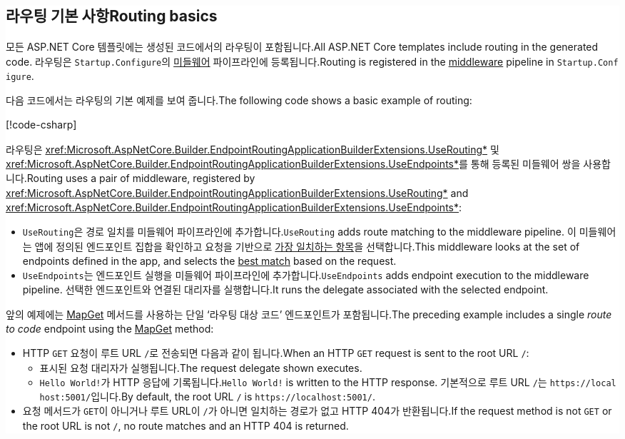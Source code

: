 ## <a name="routing-basics"></a><span data-ttu-id="2d38b-127">라우팅 기본 사항</span><span class="sxs-lookup"><span data-stu-id="2d38b-127">Routing basics</span></span>

<span data-ttu-id="2d38b-128">모든 ASP.NET Core 템플릿에는 생성된 코드에서의 라우팅이 포함됩니다.</span><span class="sxs-lookup"><span data-stu-id="2d38b-128">All ASP.NET Core templates include routing in the generated code.</span></span> <span data-ttu-id="2d38b-129">라우팅은 `Startup.Configure`의 [미들웨어](xref:fundamentals/middleware/index) 파이프라인에 등록됩니다.</span><span class="sxs-lookup"><span data-stu-id="2d38b-129">Routing is registered in the [middleware](xref:fundamentals/middleware/index) pipeline in `Startup.Configure`.</span></span>

<span data-ttu-id="2d38b-130">다음 코드에서는 라우팅의 기본 예제를 보여 줍니다.</span><span class="sxs-lookup"><span data-stu-id="2d38b-130">The following code shows a basic example of routing:</span></span>

[!code-csharp[](routing/samples/3.x/RoutingSample/Startup.cs?name=snippet&highlight=8,10)]

<span data-ttu-id="2d38b-131">라우팅은 <xref:Microsoft.AspNetCore.Builder.EndpointRoutingApplicationBuilderExtensions.UseRouting*> 및 <xref:Microsoft.AspNetCore.Builder.EndpointRoutingApplicationBuilderExtensions.UseEndpoints*>를 통해 등록된 미들웨어 쌍을 사용합니다.</span><span class="sxs-lookup"><span data-stu-id="2d38b-131">Routing uses a pair of middleware, registered by <xref:Microsoft.AspNetCore.Builder.EndpointRoutingApplicationBuilderExtensions.UseRouting*> and <xref:Microsoft.AspNetCore.Builder.EndpointRoutingApplicationBuilderExtensions.UseEndpoints*>:</span></span>

* <span data-ttu-id="2d38b-132">`UseRouting`은 경로 일치를 미들웨어 파이프라인에 추가합니다.</span><span class="sxs-lookup"><span data-stu-id="2d38b-132">`UseRouting` adds route matching to the middleware pipeline.</span></span> <span data-ttu-id="2d38b-133">이 미들웨어는 앱에 정의된 엔드포인트 집합을 확인하고 요청을 기반으로 [가장 일치하는 항목](#urlm)을 선택합니다.</span><span class="sxs-lookup"><span data-stu-id="2d38b-133">This middleware looks at the set of endpoints defined in the app, and selects the [best match](#urlm) based on the request.</span></span>
* <span data-ttu-id="2d38b-134">`UseEndpoints`는 엔드포인트 실행을 미들웨어 파이프라인에 추가합니다.</span><span class="sxs-lookup"><span data-stu-id="2d38b-134">`UseEndpoints` adds endpoint execution to the middleware pipeline.</span></span> <span data-ttu-id="2d38b-135">선택한 엔드포인트와 연결된 대리자를 실행합니다.</span><span class="sxs-lookup"><span data-stu-id="2d38b-135">It runs the delegate associated with the selected endpoint.</span></span>

<span data-ttu-id="2d38b-136">앞의 예제에는 [MapGet](xref:Microsoft.AspNetCore.Builder.EndpointRouteBuilderExtensions.MapGet*) 메서드를 사용하는 단일 ‘라우팅 대상 코드’ 엔드포인트가 포함됩니다.</span><span class="sxs-lookup"><span data-stu-id="2d38b-136">The preceding example includes a single *route to code* endpoint using the [MapGet](xref:Microsoft.AspNetCore.Builder.EndpointRouteBuilderExtensions.MapGet*) method:</span></span>

* <span data-ttu-id="2d38b-137">HTTP `GET` 요청이 루트 URL `/`로 전송되면 다음과 같이 됩니다.</span><span class="sxs-lookup"><span data-stu-id="2d38b-137">When an HTTP `GET` request is sent to the root URL `/`:</span></span>
  * <span data-ttu-id="2d38b-138">표시된 요청 대리자가 실행됩니다.</span><span class="sxs-lookup"><span data-stu-id="2d38b-138">The request delegate shown executes.</span></span>
  * <span data-ttu-id="2d38b-139">`Hello World!`가 HTTP 응답에 기록됩니다.</span><span class="sxs-lookup"><span data-stu-id="2d38b-139">`Hello World!` is written to the HTTP response.</span></span> <span data-ttu-id="2d38b-140">기본적으로 루트 URL `/`는 `https://localhost:5001/`입니다.</span><span class="sxs-lookup"><span data-stu-id="2d38b-140">By default, the root URL `/` is `https://localhost:5001/`.</span></span>
* <span data-ttu-id="2d38b-141">요청 메서드가 `GET`이 아니거나 루트 URL이 `/`가 아니면 일치하는 경로가 없고 HTTP 404가 반환됩니다.</span><span class="sxs-lookup"><span data-stu-id="2d38b-141">If the request method is not `GET` or the root URL is not `/`, no route matches and an HTTP 404 is returned.</span></span>
